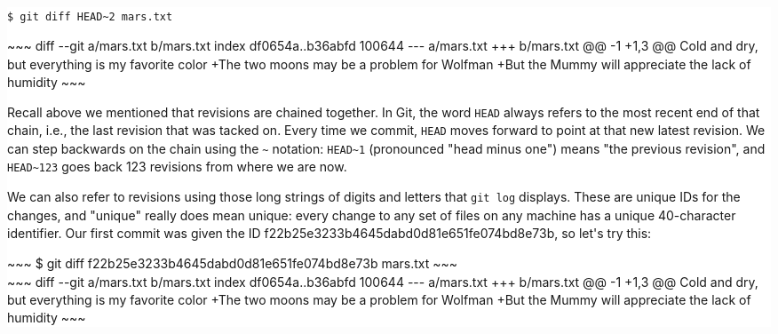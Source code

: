~~~
$ git diff HEAD~2 mars.txt
~~~
</div>
<div class="out" markdown="1">
~~~
diff --git a/mars.txt b/mars.txt
index df0654a..b36abfd 100644
--- a/mars.txt
+++ b/mars.txt
@@ -1 +1,3 @@
 Cold and dry, but everything is my favorite color
+The two moons may be a problem for Wolfman
+But the Mummy will appreciate the lack of humidity
~~~
</div>

Recall above we mentioned that revisions are chained together.
In Git,
the word `HEAD` always refers to the most recent end of that chain,
i.e.,
the last revision that was tacked on.
Every time we commit,
`HEAD` moves forward to point at that new latest revision.
We can step backwards on the chain using the `~` notation:
`HEAD~1` (pronounced "head minus one")
means "the previous revision",
and `HEAD~123` goes back 123 revisions from where we are now.

We can also refer to revisions using
those long strings of digits and letters
that `git log` displays.
These are unique IDs for the changes,
and "unique" really does mean unique:
every change to any set of files on any machine
has a unique 40-character identifier.
Our first commit was given the ID
f22b25e3233b4645dabd0d81e651fe074bd8e73b,
so let's try this:

<div class="in" markdown="1">
~~~
$ git diff f22b25e3233b4645dabd0d81e651fe074bd8e73b mars.txt
~~~
</div>
<div class="out" markdown="1">
~~~
diff --git a/mars.txt b/mars.txt
index df0654a..b36abfd 100644
--- a/mars.txt
+++ b/mars.txt
@@ -1 +1,3 @@
 Cold and dry, but everything is my favorite color
+The two moons may be a problem for Wolfman
+But the Mummy will appreciate the lack of humidity
~~~
</div>
